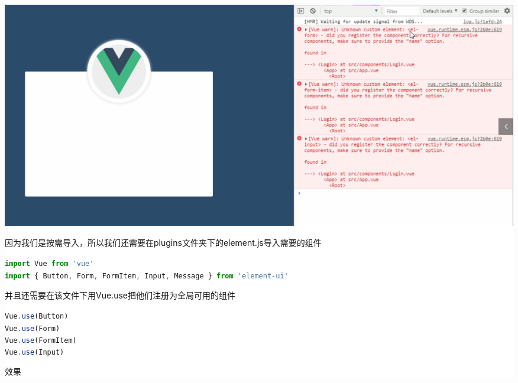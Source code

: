 ![image-20210719170647152](登陆退出功能.assets/image-20210719170647152-1626685608231.png)

因为我们是按需导入，所以我们还需要在plugins文件夹下的element.js导入需要的组件

```js
import Vue from 'vue'
import { Button, Form, FormItem, Input, Message } from 'element-ui'
```

并且还需要在该文件下用Vue.use把他们注册为全局可用的组件

```js
Vue.use(Button)
Vue.use(Form)
Vue.use(FormItem)
Vue.use(Input)
```

效果

